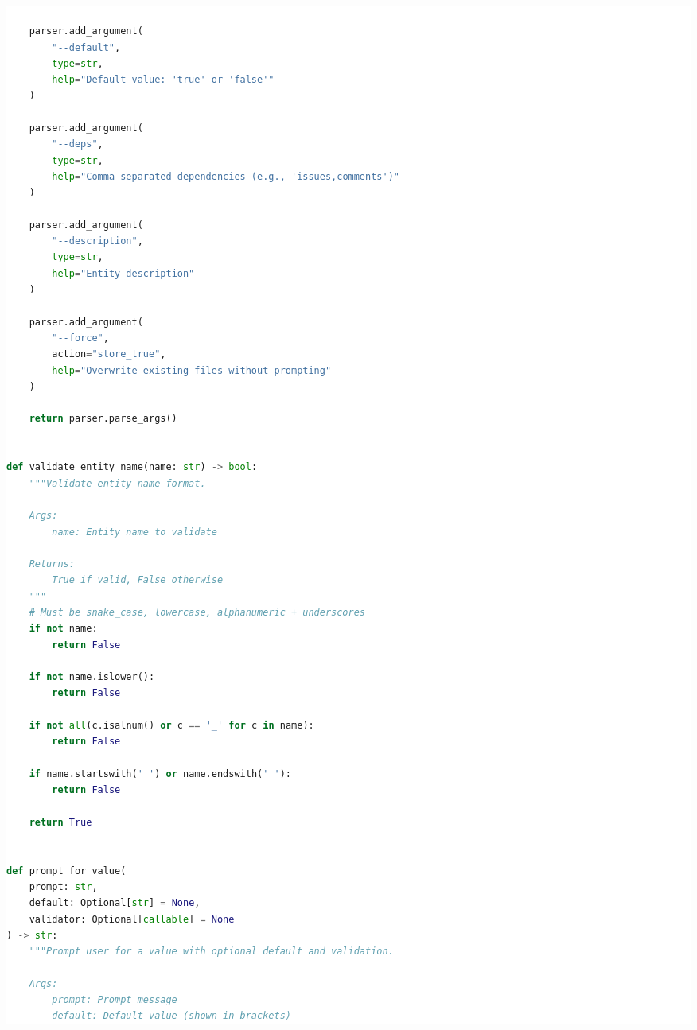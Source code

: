 ```python

    parser.add_argument(
        "--default",
        type=str,
        help="Default value: 'true' or 'false'"
    )

    parser.add_argument(
        "--deps",
        type=str,
        help="Comma-separated dependencies (e.g., 'issues,comments')"
    )

    parser.add_argument(
        "--description",
        type=str,
        help="Entity description"
    )

    parser.add_argument(
        "--force",
        action="store_true",
        help="Overwrite existing files without prompting"
    )

    return parser.parse_args()


def validate_entity_name(name: str) -> bool:
    """Validate entity name format.

    Args:
        name: Entity name to validate

    Returns:
        True if valid, False otherwise
    """
    # Must be snake_case, lowercase, alphanumeric + underscores
    if not name:
        return False

    if not name.islower():
        return False

    if not all(c.isalnum() or c == '_' for c in name):
        return False

    if name.startswith('_') or name.endswith('_'):
        return False

    return True


def prompt_for_value(
    prompt: str,
    default: Optional[str] = None,
    validator: Optional[callable] = None
) -> str:
    """Prompt user for a value with optional default and validation.

    Args:
        prompt: Prompt message
        default: Default value (shown in brackets)
```